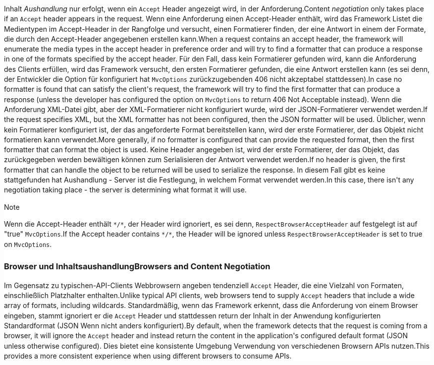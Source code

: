 <span data-ttu-id="8feae-151">Inhalt *Aushandlung* nur erfolgt, wenn ein `Accept` Header angezeigt wird, in der Anforderung.</span><span class="sxs-lookup"><span data-stu-id="8feae-151">Content *negotiation* only takes place if an `Accept` header appears in the request.</span></span> <span data-ttu-id="8feae-152">Wenn eine Anforderung einen Accept-Header enthält, wird das Framework Listet die Medientypen im Accept-Header in der Rangfolge und versucht, einen Formatierer finden, der eine Antwort in einem der Formate, die durch den Accept-Header angegebenen erstellen kann.</span><span class="sxs-lookup"><span data-stu-id="8feae-152">When a request contains an accept header, the framework will enumerate the media types in the accept header in preference order and will try to find a formatter that can produce a response in one of the formats specified by the accept header.</span></span> <span data-ttu-id="8feae-153">Für den Fall, dass kein Formatierer gefunden wird, kann die Anforderung des Clients erfüllen, wird das Framework versucht, den ersten Formatierer gefunden, die eine Antwort erstellen kann (es sei denn, der Entwickler die Option für konfiguriert hat `MvcOptions` zurückzugebenden 406 nicht akzeptabel stattdessen).</span><span class="sxs-lookup"><span data-stu-id="8feae-153">In case no formatter is found that can satisfy the client's request, the framework will try to find the first formatter that can produce a response (unless the developer has configured the option on `MvcOptions` to return 406 Not Acceptable instead).</span></span> <span data-ttu-id="8feae-154">Wenn die Anforderung XML-Datei gibt, aber der XML-Formatierer nicht konfiguriert wurde, wird der JSON-Formatierer verwendet werden.</span><span class="sxs-lookup"><span data-stu-id="8feae-154">If the request specifies XML, but the XML formatter has not been configured, then the JSON formatter will be used.</span></span> <span data-ttu-id="8feae-155">Üblicher, wenn kein Formatierer konfiguriert ist, der das angeforderte Format bereitstellen kann, wird der erste Formatierer, der das Objekt nicht formatieren kann verwendet.</span><span class="sxs-lookup"><span data-stu-id="8feae-155">More generally, if no formatter is configured that can provide the requested format, then the first formatter that can format the object is used.</span></span> <span data-ttu-id="8feae-156">Keine Header angegeben ist, wird der erste Formatierer, der das Objekt, das zurückgegeben werden bewältigen können zum Serialisieren der Antwort verwendet werden.</span><span class="sxs-lookup"><span data-stu-id="8feae-156">If no header is given, the first formatter that can handle the object to be returned will be used to serialize the response.</span></span> <span data-ttu-id="8feae-157">In diesem Fall gibt es keine stattgefunden hat Aushandlung - Server ist die Festlegung, in welchem Format verwendet werden.</span><span class="sxs-lookup"><span data-stu-id="8feae-157">In this case, there isn't any negotiation taking place - the server is determining what format it will use.</span></span>

> [!NOTE]
> <span data-ttu-id="8feae-158">Wenn die Accept-Header enthält `*/*`, der Header wird ignoriert, es sei denn, `RespectBrowserAcceptHeader` auf festgelegt ist auf "true" `MvcOptions`.</span><span class="sxs-lookup"><span data-stu-id="8feae-158">If the Accept header contains `*/*`, the Header will be ignored unless `RespectBrowserAcceptHeader` is set to true on `MvcOptions`.</span></span>

### <a name="browsers-and-content-negotiation"></a><span data-ttu-id="8feae-159">Browser und Inhaltsaushandlung</span><span class="sxs-lookup"><span data-stu-id="8feae-159">Browsers and Content Negotiation</span></span>

<span data-ttu-id="8feae-160">Im Gegensatz zu typischen-API-Clients Webbrowsern angeben tendenziell `Accept` Header, die eine Vielzahl von Formaten, einschließlich Platzhalter enthalten.</span><span class="sxs-lookup"><span data-stu-id="8feae-160">Unlike typical API clients, web browsers tend to supply `Accept` headers that include a wide array of formats, including wildcards.</span></span> <span data-ttu-id="8feae-161">Standardmäßig, wenn das Framework erkennt, dass die Anforderung von einem Browser eingeben, stammt ignoriert er die `Accept` Header und stattdessen return der Inhalt in der Anwendung konfigurierten Standardformat (JSON Wenn nicht anders konfiguriert).</span><span class="sxs-lookup"><span data-stu-id="8feae-161">By default, when the framework detects that the request is coming from a browser, it will ignore the `Accept` header and instead return the content in the application's configured default format (JSON unless otherwise configured).</span></span> <span data-ttu-id="8feae-162">Dies bietet eine konsistente Umgebung Verwendung von verschiedenen Browsern APIs nutzen.</span><span class="sxs-lookup"><span data-stu-id="8feae-162">This provides a more consistent experience when using different browsers to consume APIs.</span></span>
